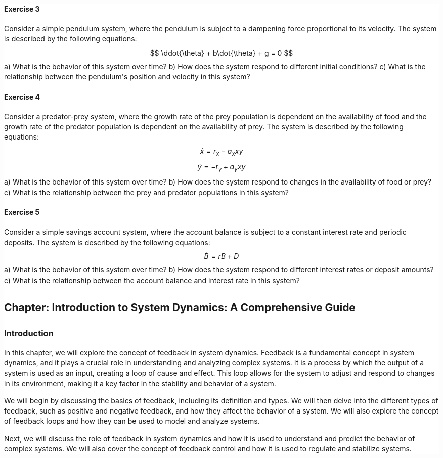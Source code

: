 #### Exercise 3
Consider a simple pendulum system, where the pendulum is subject to a dampening force proportional to its velocity. The system is described by the following equations:
$$
\ddot{\theta} + b\dot{\theta} + g = 0
$$
a) What is the behavior of this system over time?
b) How does the system respond to different initial conditions?
c) What is the relationship between the pendulum's position and velocity in this system?

#### Exercise 4
Consider a predator-prey system, where the growth rate of the prey population is dependent on the availability of food and the growth rate of the predator population is dependent on the availability of prey. The system is described by the following equations:
$$
\dot{x} = r_x - a_xxy
$$
$$
\dot{y} = -r_y + a_yxy
$$
a) What is the behavior of this system over time?
b) How does the system respond to changes in the availability of food or prey?
c) What is the relationship between the prey and predator populations in this system?

#### Exercise 5
Consider a simple savings account system, where the account balance is subject to a constant interest rate and periodic deposits. The system is described by the following equations:
$$
\dot{B} = rB + D
$$
a) What is the behavior of this system over time?
b) How does the system respond to different interest rates or deposit amounts?
c) What is the relationship between the account balance and interest rate in this system?


## Chapter: Introduction to System Dynamics: A Comprehensive Guide

### Introduction

In this chapter, we will explore the concept of feedback in system dynamics. Feedback is a fundamental concept in system dynamics, and it plays a crucial role in understanding and analyzing complex systems. It is a process by which the output of a system is used as an input, creating a loop of cause and effect. This loop allows for the system to adjust and respond to changes in its environment, making it a key factor in the stability and behavior of a system.

We will begin by discussing the basics of feedback, including its definition and types. We will then delve into the different types of feedback, such as positive and negative feedback, and how they affect the behavior of a system. We will also explore the concept of feedback loops and how they can be used to model and analyze systems.

Next, we will discuss the role of feedback in system dynamics and how it is used to understand and predict the behavior of complex systems. We will also cover the concept of feedback control and how it is used to regulate and stabilize systems.
